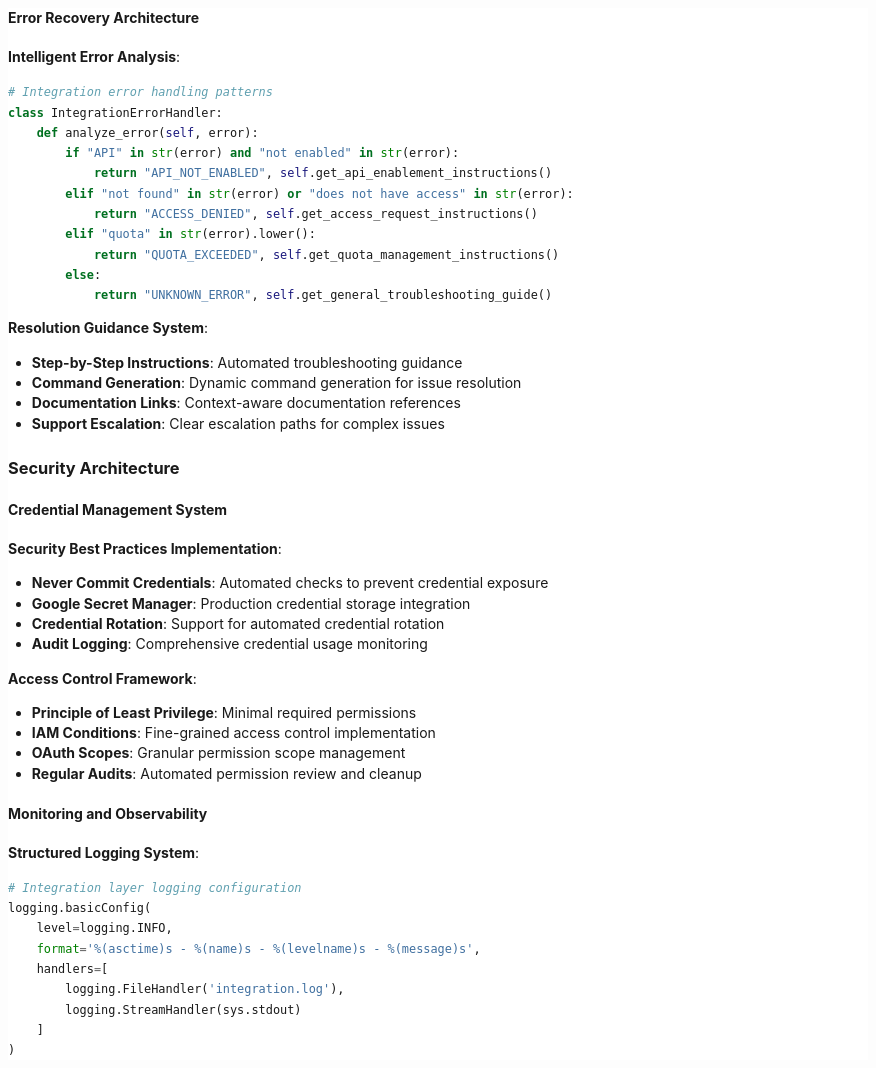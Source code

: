 #### **Error Recovery Architecture**

**Intelligent Error Analysis**:
```python
# Integration error handling patterns
class IntegrationErrorHandler:
    def analyze_error(self, error):
        if "API" in str(error) and "not enabled" in str(error):
            return "API_NOT_ENABLED", self.get_api_enablement_instructions()
        elif "not found" in str(error) or "does not have access" in str(error):
            return "ACCESS_DENIED", self.get_access_request_instructions()
        elif "quota" in str(error).lower():
            return "QUOTA_EXCEEDED", self.get_quota_management_instructions()
        else:
            return "UNKNOWN_ERROR", self.get_general_troubleshooting_guide()
```

**Resolution Guidance System**:
- **Step-by-Step Instructions**: Automated troubleshooting guidance
- **Command Generation**: Dynamic command generation for issue resolution
- **Documentation Links**: Context-aware documentation references
- **Support Escalation**: Clear escalation paths for complex issues

### **Security Architecture**

#### **Credential Management System**

**Security Best Practices Implementation**:
- **Never Commit Credentials**: Automated checks to prevent credential exposure
- **Google Secret Manager**: Production credential storage integration
- **Credential Rotation**: Support for automated credential rotation
- **Audit Logging**: Comprehensive credential usage monitoring

**Access Control Framework**:
- **Principle of Least Privilege**: Minimal required permissions
- **IAM Conditions**: Fine-grained access control implementation
- **OAuth Scopes**: Granular permission scope management
- **Regular Audits**: Automated permission review and cleanup

#### **Monitoring and Observability**

**Structured Logging System**:
```python
# Integration layer logging configuration
logging.basicConfig(
    level=logging.INFO,
    format='%(asctime)s - %(name)s - %(levelname)s - %(message)s',
    handlers=[
        logging.FileHandler('integration.log'),
        logging.StreamHandler(sys.stdout)
    ]
)
```
